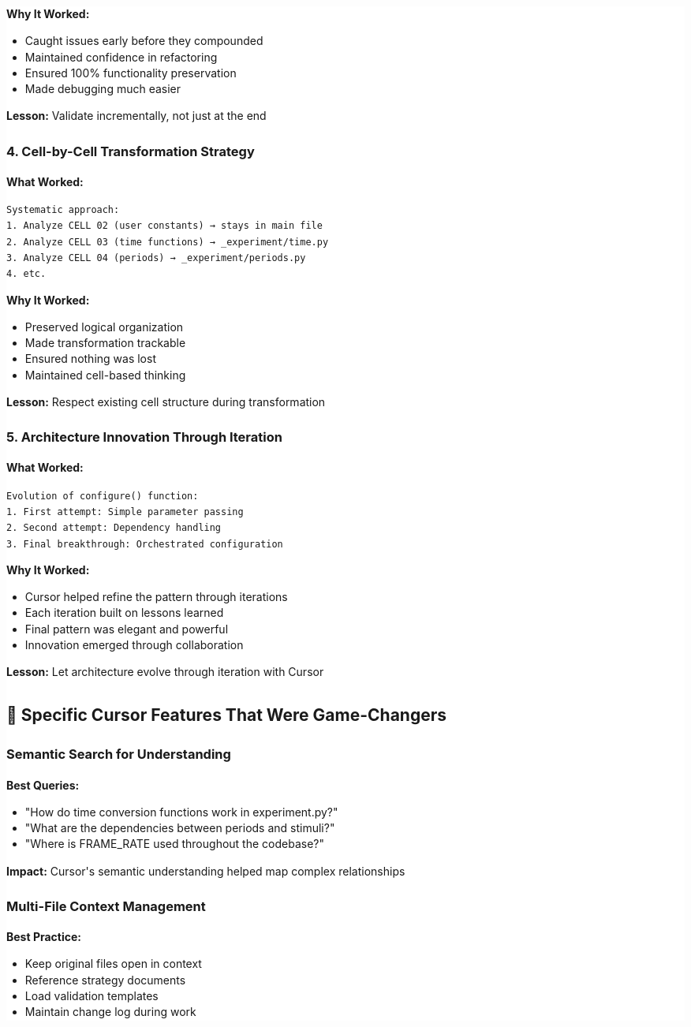 **Why It Worked:**
- Caught issues early before they compounded
- Maintained confidence in refactoring
- Ensured 100% functionality preservation
- Made debugging much easier

**Lesson:** Validate incrementally, not just at the end

### **4. Cell-by-Cell Transformation Strategy**
**What Worked:**
```
Systematic approach:
1. Analyze CELL 02 (user constants) → stays in main file
2. Analyze CELL 03 (time functions) → _experiment/time.py
3. Analyze CELL 04 (periods) → _experiment/periods.py
4. etc.
```

**Why It Worked:**
- Preserved logical organization
- Made transformation trackable
- Ensured nothing was lost
- Maintained cell-based thinking

**Lesson:** Respect existing cell structure during transformation

### **5. Architecture Innovation Through Iteration**
**What Worked:**
```
Evolution of configure() function:
1. First attempt: Simple parameter passing
2. Second attempt: Dependency handling
3. Final breakthrough: Orchestrated configuration
```

**Why It Worked:**
- Cursor helped refine the pattern through iterations
- Each iteration built on lessons learned
- Final pattern was elegant and powerful
- Innovation emerged through collaboration

**Lesson:** Let architecture evolve through iteration with Cursor

## 🔧 **Specific Cursor Features That Were Game-Changers**

### **Semantic Search for Understanding**
**Best Queries:**
- "How do time conversion functions work in experiment.py?"
- "What are the dependencies between periods and stimuli?"
- "Where is FRAME_RATE used throughout the codebase?"

**Impact:** Cursor's semantic understanding helped map complex relationships

### **Multi-File Context Management**
**Best Practice:**
- Keep original files open in context
- Reference strategy documents
- Load validation templates
- Maintain change log during work
